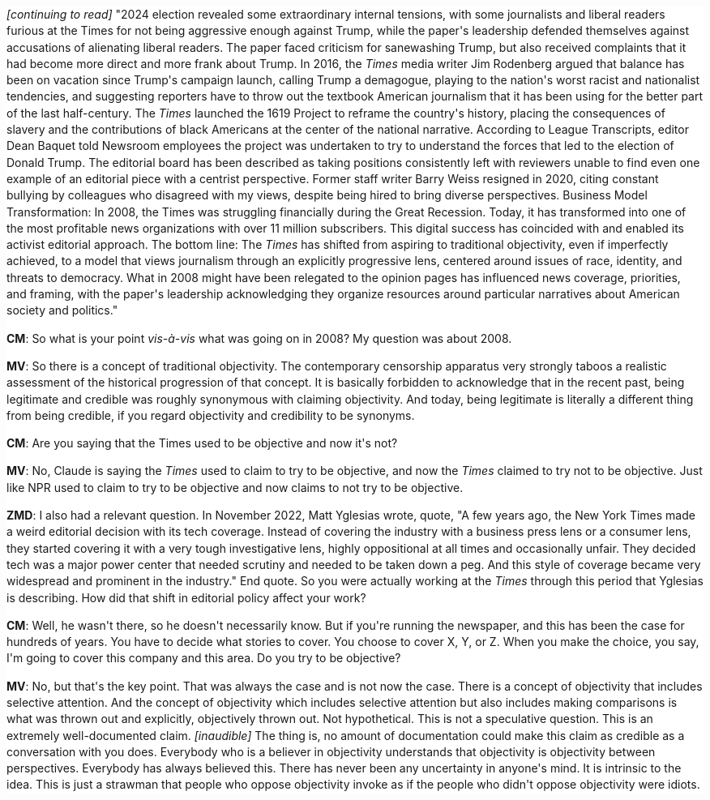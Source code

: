 _[continuing to read]_ "2024 election revealed some extraordinary internal tensions, with some journalists and liberal readers furious at the Times for not being aggressive enough against Trump, while the paper's leadership defended themselves against accusations of alienating liberal readers. The paper faced criticism for sanewashing Trump, but also received complaints that it had become more direct and more frank about Trump. In 2016, the _Times_ media writer Jim Rodenberg argued that balance has been on vacation since Trump's campaign launch, calling Trump a demagogue, playing to the nation's worst racist and nationalist tendencies, and suggesting reporters have to throw out the textbook American journalism that it has been using for the better part of the last half-century. The _Times_ launched the 1619 Project to reframe the country's history, placing the consequences of slavery and the contributions of black Americans at the center of the national narrative. According to League Transcripts, editor Dean Baquet told Newsroom employees the project was undertaken to try to understand the forces that led to the election of Donald Trump. The editorial board has been described as taking positions consistently left with reviewers unable to find even one example of an editorial piece with a centrist perspective. Former staff writer Barry Weiss resigned in 2020, citing constant bullying by colleagues who disagreed with my views, despite being hired to bring diverse perspectives. Business Model Transformation: In 2008, the Times was struggling financially during the Great Recession. Today, it has transformed into one of the most profitable news organizations with over 11 million subscribers. This digital success has coincided with and enabled its activist editorial approach. The bottom line: The _Times_ has shifted from aspiring to traditional objectivity, even if imperfectly achieved, to a model that views journalism through an explicitly progressive lens, centered around issues of race, identity, and threats to democracy. What in 2008 might have been relegated to the opinion pages has influenced news coverage, priorities, and framing, with the paper's leadership acknowledging they organize resources around particular narratives about American society and politics."

**CM**: So what is your point _vis-à-vis_ what was going on in 2008? My question was about 2008.

**MV**: So there is a concept of traditional objectivity. The contemporary censorship apparatus very strongly taboos a realistic assessment of the historical progression of that concept. It is basically forbidden to acknowledge that in the recent past, being legitimate and credible was roughly synonymous with claiming objectivity. And today, being legitimate is literally a different thing from being credible, if you regard objectivity and credibility to be synonyms.

**CM**: Are you saying that the Times used to be objective and now it's not?

**MV**: No, Claude is saying the _Times_ used to claim to try to be objective, and now the _Times_ claimed to try not to be objective. Just like NPR used to claim to try to be objective and now claims to not try to be objective.

**ZMD**: I also had a relevant question. In November 2022, Matt Yglesias wrote, quote, "A few years ago, the New York Times made a weird editorial decision with its tech coverage. Instead of covering the industry with a business press lens or a consumer lens, they started covering it with a very tough investigative lens, highly oppositional at all times and occasionally unfair. They decided tech was a major power center that needed scrutiny and needed to be taken down a peg. And this style of coverage became very widespread and prominent in the industry." End quote. So you were actually working at the _Times_ through this period that Yglesias is describing. How did that shift in editorial policy affect your work?

**CM**: Well, he wasn't there, so he doesn't necessarily know. But if you're running the newspaper, and this has been the case for hundreds of years. You have to decide what stories to cover. You choose to cover X, Y, or Z. When you make the choice, you say, I'm going to cover this company and this area. Do you try to be objective?

**MV**: No, but that's the key point. That was always the case and is not now the case. There is a concept of objectivity that includes selective attention. And the concept of objectivity which includes selective attention but also includes making comparisons is what was thrown out and explicitly, objectively thrown out. Not hypothetical. This is not a speculative question. This is an extremely well-documented claim. _[inaudible]_ The thing is, no amount of documentation could make this claim as credible as a conversation with you does. Everybody who is a believer in objectivity understands that objectivity is objectivity between perspectives. Everybody has always believed this. There has never been any uncertainty in anyone's mind. It is intrinsic to the idea. This is just a strawman that people who oppose objectivity invoke as if the people who didn't oppose objectivity were idiots.
